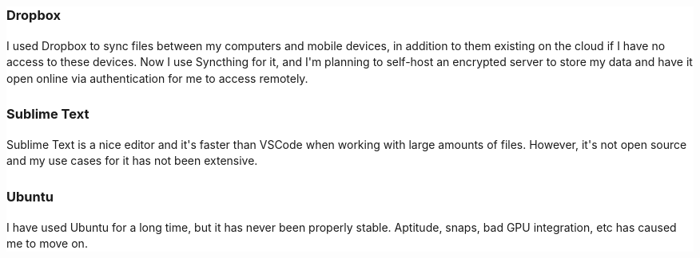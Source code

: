 ### Dropbox

I used Dropbox to sync files between my computers and mobile devices, in addition to them existing on the cloud if I have no access to these devices. Now I use Syncthing for it, and I'm planning to self-host an encrypted server to store my data and have it open online via authentication for me to access remotely.

### Sublime Text

Sublime Text is a nice editor and it's faster than VSCode when working with large amounts of files. However, it's not open source and my use cases for it has not been extensive.

### Ubuntu

I have used Ubuntu for a long time, but it has never been properly stable. Aptitude, snaps, bad GPU integration, etc has caused me to move on.